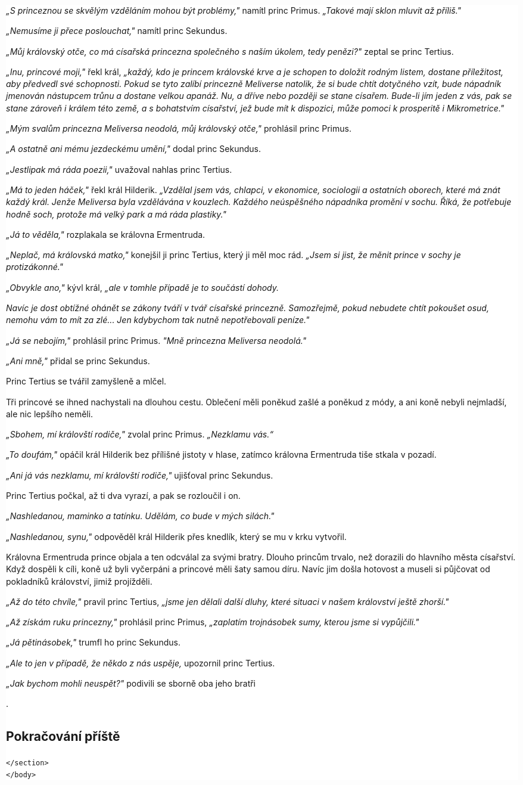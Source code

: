 <p><i>„S princeznou se skvělým vzděláním mohou být problémy,"</i> namítl princ
Primus. <i>„Takové mají sklon mluvit až příliš."</i></p>

<p><i>„Nemusíme ji přece poslouchat,"</i> namítl princ Sekundus.</p>
<p><i>„Můj královský otče, co má císařská princezna společného s naším
úkolem, tedy penězi?"</i> zeptal se princ Tertius.</p>

<p><i>„Inu, princové moji,"</i> řekl král, <i>„každý, kdo je princem královské krve a je schopen to doložit rodným listem, dostane příležitost, aby předvedl své
schopnosti. Pokud se tyto zalíbí princezně Meliverse natolik, že si bude chtít
dotyčného vzít, bude nápadník jmenován nástupcem trůnu a dostane velkou
apanáž. Nu, a dříve nebo později se stane císařem. Bude-li jím jeden z vás,
pak se stane zároveň i králem této země, a s bohatstvím císařství, jež bude
mít k dispozici, může pomoci k prosperitě i Mikrometrice."</i></p>

<p><i>„Mým svalům princezna Meliversa neodolá, můj královský otče,"</i> prohlásil
princ Primus.</p>
<p><i>„A ostatně ani mému jezdeckému umění,"</i> dodal princ Sekundus.</p>
 <p><i>„Jestlipak má ráda poezii,"</i> uvažoval nahlas princ Tertius.</p>
<p><i> „Má to jeden háček,"</i> řekl král Hilderik. <i>„Vzdělal jsem vás, chlapci, v
ekonomice, sociologii a ostatních oborech, které má znát každý král. Jenže
Meliversa byla vzdělávána v kouzlech. Každého neúspěšného nápadníka
promění v sochu. Říká, že potřebuje hodně soch, protože má velký park a
má ráda plastiky."</i></p>
 <p><i>„Já to věděla,"</i> rozplakala se královna Ermentruda.</p>
 <p><i>„Neplač, má královská matko,"</i> konejšil ji princ Tertius, který ji měl moc
rád. <i>„Jsem si jist, že měnit prince v sochy je protizákonné."</i></p>
 <p><i>„Obvykle ano,"</i> kývl král, <i>„ale v tomhle případě je to součástí dohody.

Navíc je dost obtížné ohánět se zákony tváří v tvář císařské princezně.
Samozřejmě, pokud nebudete chtít pokoušet osud, nemohu vám to mít za
zlé... Jen kdybychom tak nutně nepotřebovali peníze."</i></p>
<p><i> „Já se nebojím,"</i> prohlásil princ Primus. <i>"Mně princezna Meliversa
neodolá."</i></p>
<p><i> „Ani mně,"</i> přidal se princ Sekundus.</p>
 <p>Princ Tertius se tvářil zamyšleně a mlčel.</p>
 <p>Tři princové se ihned nachystali na dlouhou cestu. Oblečení měli poněkud
zašlé a poněkud z módy, a ani koně nebyli nejmladší, ale nic lepšího neměli.</p>
 <p><i>„Sbohem, mí královští rodiče,"</i> zvolal princ Primus.<i> „Nezklamu vás.“</i></p>
 <p><i>„To doufám,"</i> opáčil král Hilderik bez přílišné jistoty v hlase, zatímco
královna Ermentruda tiše stkala v pozadí.</p>
 <p><i>„Ani já vás nezklamu, mí královští rodiče,"</i> ujišťoval princ Sekundus.</p>
<p> Princ Tertius počkal, až ti dva vyrazí, a pak se rozloučil i on.</p>
<p><i>„Nashledanou, maminko a tatínku. Udělám, co bude v mých silách."</i></p>
<p><i> „Nashledanou, synu,"</i> odpověděl král Hilderik přes knedlík, který se mu v
krku vytvořil.</p>

<p>Královna Ermentruda prince objala a ten odcválal za svými bratry.
Dlouho princům trvalo, než dorazili do hlavního města císařství. Když
dospěli k cíli, koně už byli vyčerpáni a princové měli šaty samou díru. Navíc
jim došla hotovost a museli si půjčovat od pokladníků království, jimiž
projížděli.</p>
 <p><i>„Až do této chvíle,"</i> pravil princ Tertius, <i>„jsme jen dělali další dluhy, které
situaci v našem království ještě zhorší."</i></p>
 <p><i>„Až získám ruku princezny,"</i> prohlásil princ Primus, <i>„zaplatím trojnásobek
sumy, kterou jsme si vypůjčili."</i></p>
<p><i> „Já pětinásobek,"</i> trumfl ho princ Sekundus.</p>
<p><i> „Ale to jen v případě, že někdo z nás uspěje,</i> upozornil princ Tertius.</p>
<p><i> „Jak bychom mohli neuspět?"</i> podivili se sborně oba jeho bratři</p>.
    <section id="zaver">
      <h2>Pokračování příště</h2>
      
    </section>
    </body>
</html>
